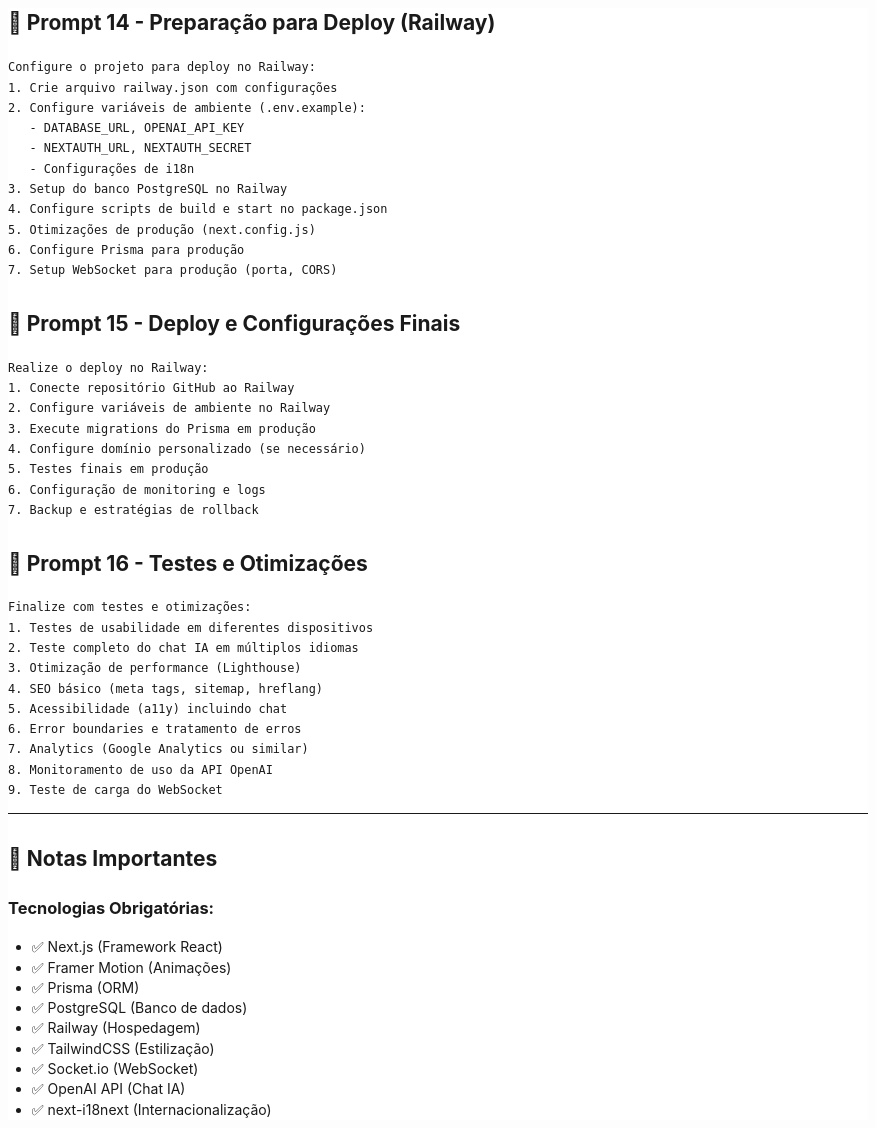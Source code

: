 ## 🚢 Prompt 14 - Preparação para Deploy (Railway)
```
Configure o projeto para deploy no Railway:
1. Crie arquivo railway.json com configurações
2. Configure variáveis de ambiente (.env.example):
   - DATABASE_URL, OPENAI_API_KEY
   - NEXTAUTH_URL, NEXTAUTH_SECRET
   - Configurações de i18n
3. Setup do banco PostgreSQL no Railway
4. Configure scripts de build e start no package.json
5. Otimizações de produção (next.config.js)
6. Configure Prisma para produção
7. Setup WebSocket para produção (porta, CORS)
```

## 🔧 Prompt 15 - Deploy e Configurações Finais
```
Realize o deploy no Railway:
1. Conecte repositório GitHub ao Railway
2. Configure variáveis de ambiente no Railway
3. Execute migrations do Prisma em produção
4. Configure domínio personalizado (se necessário)
5. Testes finais em produção
6. Configuração de monitoring e logs
7. Backup e estratégias de rollback
```

## 🧪 Prompt 16 - Testes e Otimizações
```
Finalize com testes e otimizações:
1. Testes de usabilidade em diferentes dispositivos
2. Teste completo do chat IA em múltiplos idiomas
3. Otimização de performance (Lighthouse)
4. SEO básico (meta tags, sitemap, hreflang)
5. Acessibilidade (a11y) incluindo chat
6. Error boundaries e tratamento de erros
7. Analytics (Google Analytics ou similar)
8. Monitoramento de uso da API OpenAI
9. Teste de carga do WebSocket
```

---

## 📝 Notas Importantes

### Tecnologias Obrigatórias:
- ✅ Next.js (Framework React)
- ✅ Framer Motion (Animações)
- ✅ Prisma (ORM)
- ✅ PostgreSQL (Banco de dados)
- ✅ Railway (Hospedagem)
- ✅ TailwindCSS (Estilização)
- ✅ Socket.io (WebSocket)
- ✅ OpenAI API (Chat IA)
- ✅ next-i18next (Internacionalização)

